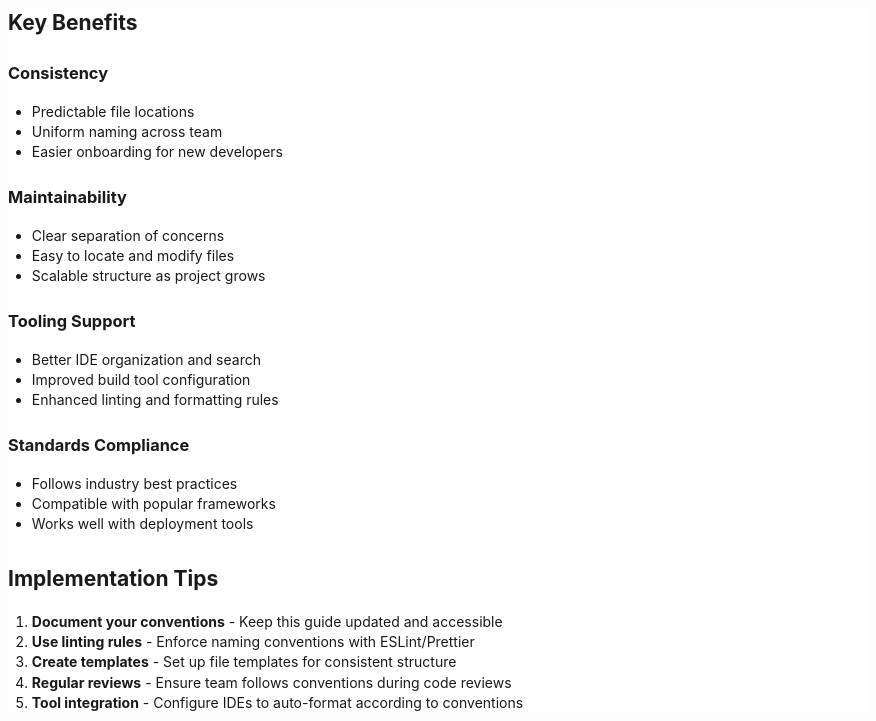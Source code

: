 ## Key Benefits

### Consistency
- Predictable file locations
- Uniform naming across team
- Easier onboarding for new developers

### Maintainability
- Clear separation of concerns
- Easy to locate and modify files
- Scalable structure as project grows

### Tooling Support
- Better IDE organization and search
- Improved build tool configuration
- Enhanced linting and formatting rules

### Standards Compliance
- Follows industry best practices
- Compatible with popular frameworks
- Works well with deployment tools

## Implementation Tips

1. **Document your conventions** - Keep this guide updated and accessible
2. **Use linting rules** - Enforce naming conventions with ESLint/Prettier
3. **Create templates** - Set up file templates for consistent structure
4. **Regular reviews** - Ensure team follows conventions during code reviews
5. **Tool integration** - Configure IDEs to auto-format according to conventions